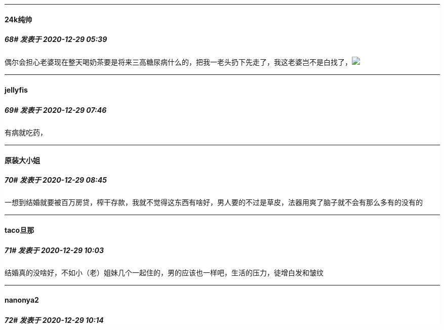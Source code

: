 



*****

####  24k纯帅  
##### 68#       发表于 2020-12-29 05:39




偶尔会担心老婆现在整天喝奶茶要是将来三高糖尿病什么的，把我一老头扔下先走了，我这老婆岂不是白找了，<img src="https://static.saraba1st.com/image/smiley/face2017/002.png" referrerpolicy="no-referrer">







*****

####  jellyfis  
##### 69#       发表于 2020-12-29 07:46




有病就吃药，







*****

####  原装大小姐  
##### 70#       发表于 2020-12-29 08:45




一想到结婚就要被百万房贷，榨干存款，我就不觉得这东西有啥好，男人要的不过是草皮，法器用爽了脑子就不会有那么多有的没有的







*****

####  taco旦那  
##### 71#       发表于 2020-12-29 10:03




结婚真的没啥好，不如小（老）姐妹几个一起住的，男的应该也一样吧，生活的压力，徒增白发和皱纹







*****

####  nanonya2  
##### 72#       发表于 2020-12-29 10:14

